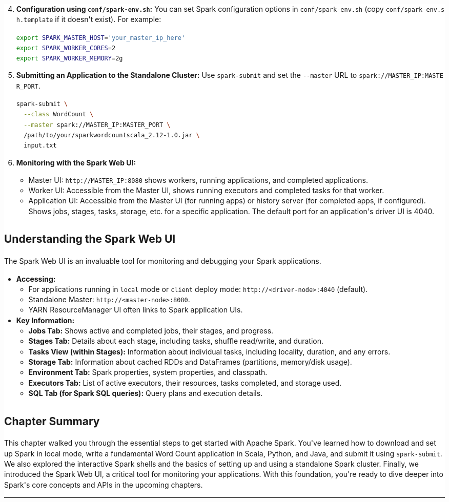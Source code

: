 4.  **Configuration using `conf/spark-env.sh`:**
    You can set Spark configuration options in `conf/spark-env.sh` (copy `conf/spark-env.sh.template` if it doesn't exist). For example:
    ```bash
    export SPARK_MASTER_HOST='your_master_ip_here'
    export SPARK_WORKER_CORES=2
    export SPARK_WORKER_MEMORY=2g
    ```

5.  **Submitting an Application to the Standalone Cluster:**
    Use `spark-submit` and set the `--master` URL to `spark://MASTER_IP:MASTER_PORT`.
    ```bash
    spark-submit \
      --class WordCount \
      --master spark://MASTER_IP:MASTER_PORT \
      /path/to/your/sparkwordcountscala_2.12-1.0.jar \
      input.txt
    ```

6.  **Monitoring with the Spark Web UI:**
    *   Master UI: `http://MASTER_IP:8080` shows workers, running applications, and completed applications.
    *   Worker UI: Accessible from the Master UI, shows running executors and completed tasks for that worker.
    *   Application UI: Accessible from the Master UI (for running apps) or history server (for completed apps, if configured). Shows jobs, stages, tasks, storage, etc. for a specific application. The default port for an application's driver UI is 4040.

## Understanding the Spark Web UI

The Spark Web UI is an invaluable tool for monitoring and debugging your Spark applications.

*   **Accessing:**
    *   For applications running in `local` mode or `client` deploy mode: `http://<driver-node>:4040` (default).
    *   Standalone Master: `http://<master-node>:8080`.
    *   YARN ResourceManager UI often links to Spark application UIs.
*   **Key Information:**
    *   **Jobs Tab:** Shows active and completed jobs, their stages, and progress.
    *   **Stages Tab:** Details about each stage, including tasks, shuffle read/write, and duration.
    *   **Tasks View (within Stages):** Information about individual tasks, including locality, duration, and any errors.
    *   **Storage Tab:** Information about cached RDDs and DataFrames (partitions, memory/disk usage).
    *   **Environment Tab:** Spark properties, system properties, and classpath.
    *   **Executors Tab:** List of active executors, their resources, tasks completed, and storage used.
    *   **SQL Tab (for Spark SQL queries):** Query plans and execution details.

## Chapter Summary

This chapter walked you through the essential steps to get started with Apache Spark. You've learned how to download and set up Spark in local mode, write a fundamental Word Count application in Scala, Python, and Java, and submit it using `spark-submit`. We also explored the interactive Spark shells and the basics of setting up and using a standalone Spark cluster. Finally, we introduced the Spark Web UI, a critical tool for monitoring your applications. With this foundation, you're ready to dive deeper into Spark's core concepts and APIs in the upcoming chapters.

---